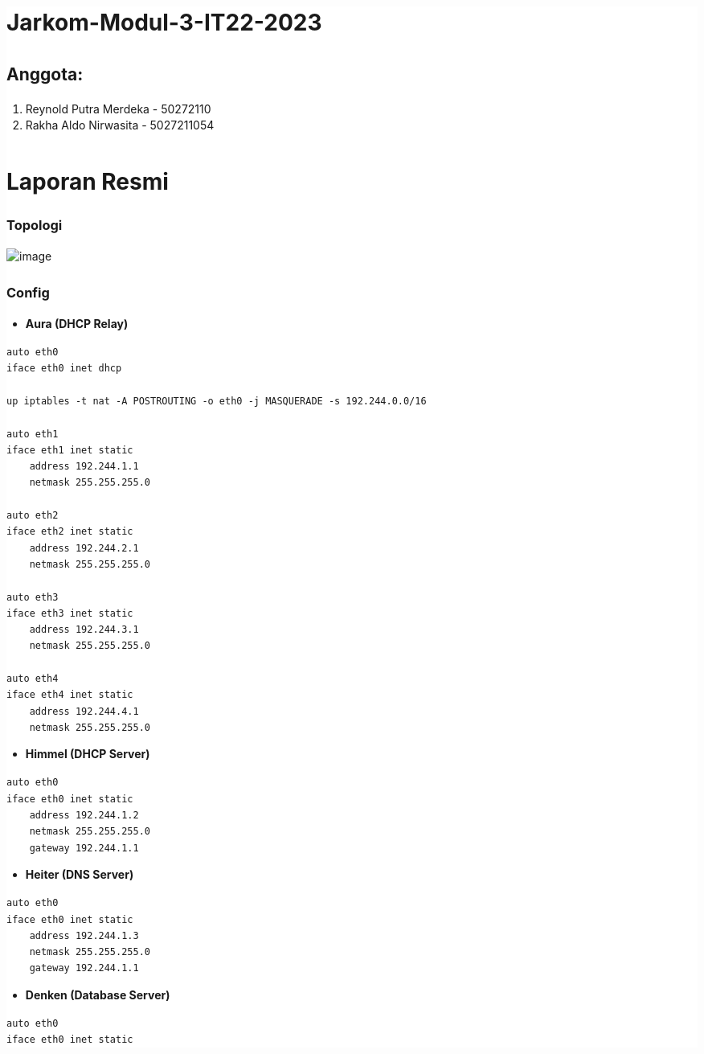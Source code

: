 # Jarkom-Modul-3-IT22-2023

## Anggota:
1. Reynold Putra Merdeka - 50272110
2. Rakha Aldo Nirwasita - 5027211054

# Laporan Resmi

### Topologi
<img width="10000" alt="image" src="https://github.com/reynoldgithub/Jarkom-Modul-3-IT22-2023/assets/103549279/45f12296-f286-408d-a6ba-80e2c812d052">


### Config
- **Aura (DHCP Relay)**
```
auto eth0
iface eth0 inet dhcp

up iptables -t nat -A POSTROUTING -o eth0 -j MASQUERADE -s 192.244.0.0/16

auto eth1
iface eth1 inet static
	address 192.244.1.1
	netmask 255.255.255.0

auto eth2
iface eth2 inet static
	address 192.244.2.1
	netmask 255.255.255.0

auto eth3
iface eth3 inet static
	address 192.244.3.1
	netmask 255.255.255.0

auto eth4
iface eth4 inet static
	address 192.244.4.1
	netmask 255.255.255.0

```
- **Himmel (DHCP Server)**
```
auto eth0
iface eth0 inet static
	address 192.244.1.2
	netmask 255.255.255.0
	gateway 192.244.1.1
```
- **Heiter (DNS Server)**
```
auto eth0
iface eth0 inet static
	address 192.244.1.3
	netmask 255.255.255.0
	gateway 192.244.1.1
```
- **Denken (Database Server)**
```
auto eth0
iface eth0 inet static
```